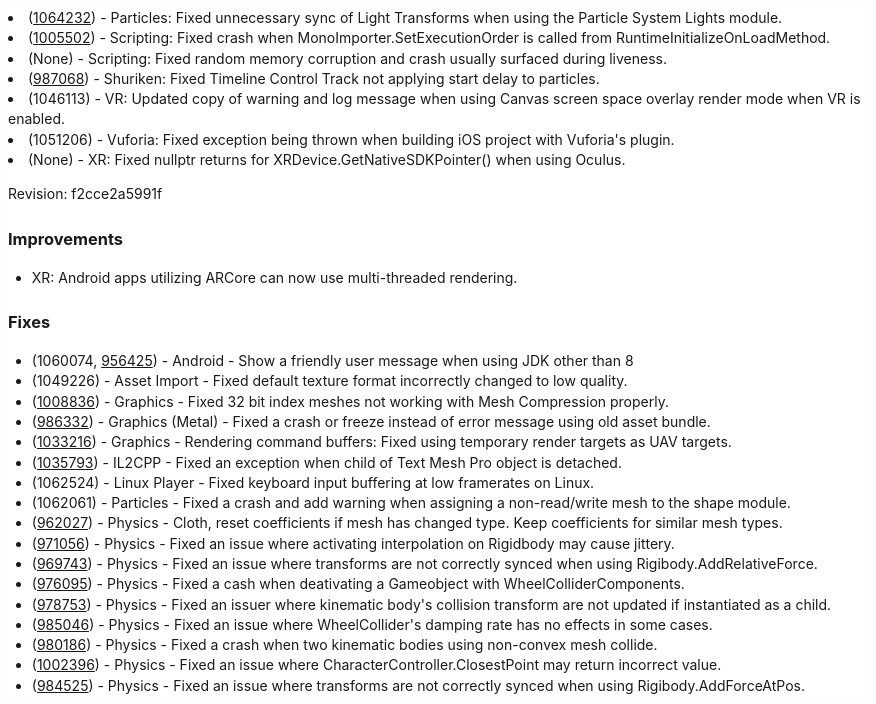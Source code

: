 <li>(<a href="https://issuetracker.unity3d.com/product/unity/issues/guid/1064232/">1064232</a>) - Particles: Fixed unnecessary sync of Light Transforms when using the Particle System Lights module.</li>
<li>(<a href="https://issuetracker.unity3d.com/product/unity/issues/guid/1005502/">1005502</a>) - Scripting: Fixed crash when MonoImporter.SetExecutionOrder is called from RuntimeInitializeOnLoadMethod.</li>
<li>(None) - Scripting: Fixed random memory corruption and crash usually surfaced during liveness.</li>
<li>(<a href="https://issuetracker.unity3d.com/product/unity/issues/guid/987068/">987068</a>) - Shuriken: Fixed Timeline Control Track not applying start delay to particles.</li>
<li>(1046113) - VR: Updated copy of warning and log message when using Canvas screen space overlay render mode when VR is enabled.</li>
<li>(1051206) - Vuforia: Fixed exception being thrown when building iOS project with Vuforia's plugin.</li>
<li>(None) - XR: Fixed nullptr returns for XRDevice.GetNativeSDKPointer() when using Oculus.</li>
</ul>

<p>Revision: f2cce2a5991f</p>

<h3>Improvements</h3>

<ul>
<li>XR: Android apps utilizing ARCore can now use multi-threaded rendering.</li>
</ul>

<h3>Fixes</h3>

<ul>
<li>(1060074, <a href="https://issuetracker.unity3d.com/product/unity/issues/guid/956425">956425</a>) - Android - Show a friendly user message when using JDK other than 8</li>
<li>(1049226) - Asset Import - Fixed default texture format incorrectly changed to low quality.</li>
<li>(<a href="https://issuetracker.unity3d.com/product/unity/issues/guid/1008836/">1008836</a>) - Graphics - Fixed 32 bit index meshes not working with Mesh Compression properly.</li>
<li>(<a href="https://issuetracker.unity3d.com/product/unity/issues/guid/986332/">986332</a>) - Graphics (Metal) - Fixed a crash or freeze instead of error message using old asset bundle.</li>
<li>(<a href="https://issuetracker.unity3d.com/product/unity/issues/guid/1033216/">1033216</a>) - Graphics - Rendering command buffers: Fixed using temporary render targets as UAV targets.</li>
<li>(<a href="https://issuetracker.unity3d.com/product/unity/issues/guid/1035793/">1035793</a>) - IL2CPP - Fixed an exception when child of Text Mesh Pro object is detached.</li>
<li>(1062524) - Linux Player - Fixed keyboard input buffering at low framerates on Linux.</li>
<li>(1062061) - Particles - Fixed a crash and add warning when assigning a non-read/write mesh to the shape module.</li>
<li>(<a href="https://issuetracker.unity3d.com/product/unity/issues/guid/962027/">962027</a>) - Physics - Cloth, reset coefficients if mesh has changed type. Keep coefficients for similar mesh types.</li>
<li>(<a href="https://issuetracker.unity3d.com/product/unity/issues/guid/971056">971056</a>) - Physics - Fixed an issue where activating interpolation on Rigidbody may cause jittery.</li>
<li>(<a href="https://issuetracker.unity3d.com/product/unity/issues/guid/969743">969743</a>) - Physics - Fixed an issue where transforms are not correctly synced when using Rigibody.AddRelativeForce.</li>
<li>(<a href="https://issuetracker.unity3d.com/product/unity/issues/guid/976095">976095</a>) - Physics - Fixed a cash when deativating a Gameobject with WheelColliderComponents.</li>
<li>(<a href="https://issuetracker.unity3d.com/product/unity/issues/guid/978753">978753</a>) - Physics - Fixed an issuer where kinematic body's collision transform are not updated if instantiated as a child.</li>
<li>(<a href="https://issuetracker.unity3d.com/product/unity/issues/guid/985046">985046</a>) - Physics - Fixed an issue where WheelCollider's damping rate has no effects in some cases.</li>
<li>(<a href="https://issuetracker.unity3d.com/product/unity/issues/guid/980186">980186</a>) - Physics - Fixed a crash when two kinematic bodies using non-convex mesh collide.</li>
<li>(<a href="https://issuetracker.unity3d.com/product/unity/issues/guid/1002396">1002396</a>) - Physics - Fixed an issue where CharacterController.ClosestPoint may return incorrect value.</li>
<li>(<a href="https://issuetracker.unity3d.com/product/unity/issues/guid/984525">984525</a>) - Physics - Fixed an issue where transforms are not correctly synced when using Rigibody.AddForceAtPos.</li>